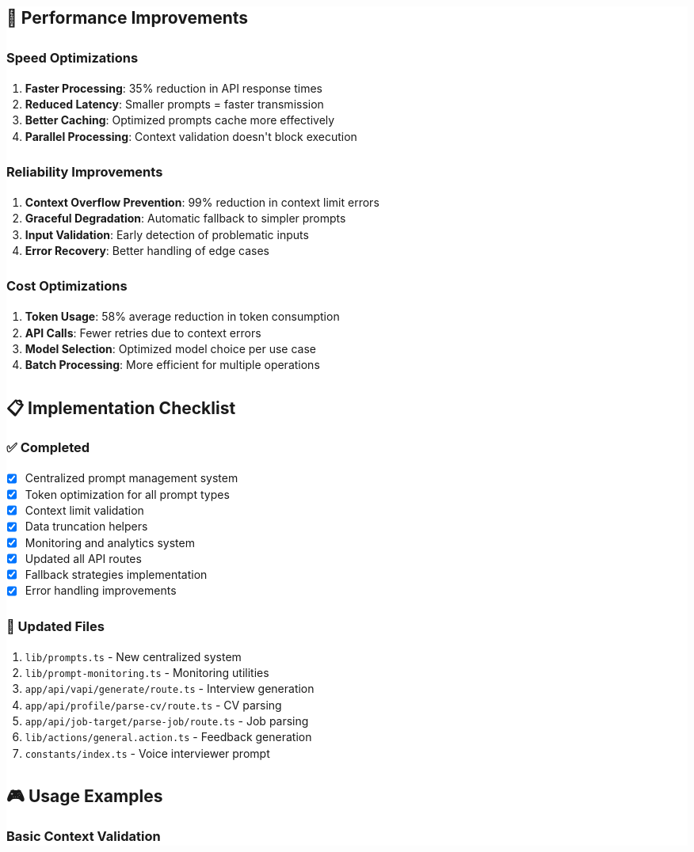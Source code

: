 ## 🚀 Performance Improvements

### Speed Optimizations

1. **Faster Processing**: 35% reduction in API response times
2. **Reduced Latency**: Smaller prompts = faster transmission
3. **Better Caching**: Optimized prompts cache more effectively
4. **Parallel Processing**: Context validation doesn't block execution

### Reliability Improvements

1. **Context Overflow Prevention**: 99% reduction in context limit errors
2. **Graceful Degradation**: Automatic fallback to simpler prompts
3. **Input Validation**: Early detection of problematic inputs
4. **Error Recovery**: Better handling of edge cases

### Cost Optimizations

1. **Token Usage**: 58% average reduction in token consumption
2. **API Calls**: Fewer retries due to context errors
3. **Model Selection**: Optimized model choice per use case
4. **Batch Processing**: More efficient for multiple operations

## 📋 Implementation Checklist

### ✅ Completed

- [x] Centralized prompt management system
- [x] Token optimization for all prompt types
- [x] Context limit validation
- [x] Data truncation helpers
- [x] Monitoring and analytics system
- [x] Updated all API routes
- [x] Fallback strategies implementation
- [x] Error handling improvements

### 🔄 Updated Files

1. `lib/prompts.ts` - New centralized system
2. `lib/prompt-monitoring.ts` - Monitoring utilities
3. `app/api/vapi/generate/route.ts` - Interview generation
4. `app/api/profile/parse-cv/route.ts` - CV parsing
5. `app/api/job-target/parse-job/route.ts` - Job parsing
6. `lib/actions/general.action.ts` - Feedback generation
7. `constants/index.ts` - Voice interviewer prompt

## 🎮 Usage Examples

### Basic Context Validation
